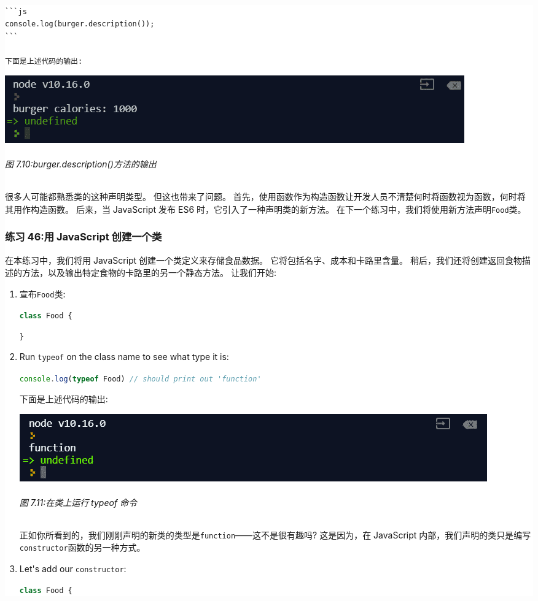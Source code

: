     ```js
    console.log(burger.description());
    ```

    下面是上述代码的输出:

![Figure 7.10: Output of the burger.description() method ](img/C14587_07_10.jpg)

###### 图 7.10:burger.description()方法的输出

很多人可能都熟悉类的这种声明类型。 但这也带来了问题。 首先，使用函数作为构造函数让开发人员不清楚何时将函数视为函数，何时将其用作构造函数。 后来，当 JavaScript 发布 ES6 时，它引入了一种声明类的新方法。 在下一个练习中，我们将使用新方法声明`Food`类。

### 练习 46:用 JavaScript 创建一个类

在本练习中，我们将用 JavaScript 创建一个类定义来存储食品数据。 它将包括名字、成本和卡路里含量。 稍后，我们还将创建返回食物描述的方法，以及输出特定食物的卡路里的另一个静态方法。 让我们开始:

1.  宣布`Food`类:

    ```js
    class Food {
    ```

    ```js
    }
    ```

2.  Run `typeof` on the class name to see what type it is:

    ```js
    console.log(typeof Food) // should print out 'function'
    ```

    下面是上述代码的输出:

    ![Figure 7.11: Running the typeof command on the class ](img/C14587_07_11.jpg)

    ###### 图 7.11:在类上运行 typeof 命令

    正如你所看到的，我们刚刚声明的新类的类型是`function`——这不是很有趣吗? 这是因为，在 JavaScript 内部，我们声明的类只是编写`constructor`函数的另一种方式。

3.  Let's add our `constructor`:

    ```js
    class Food {
    ```
